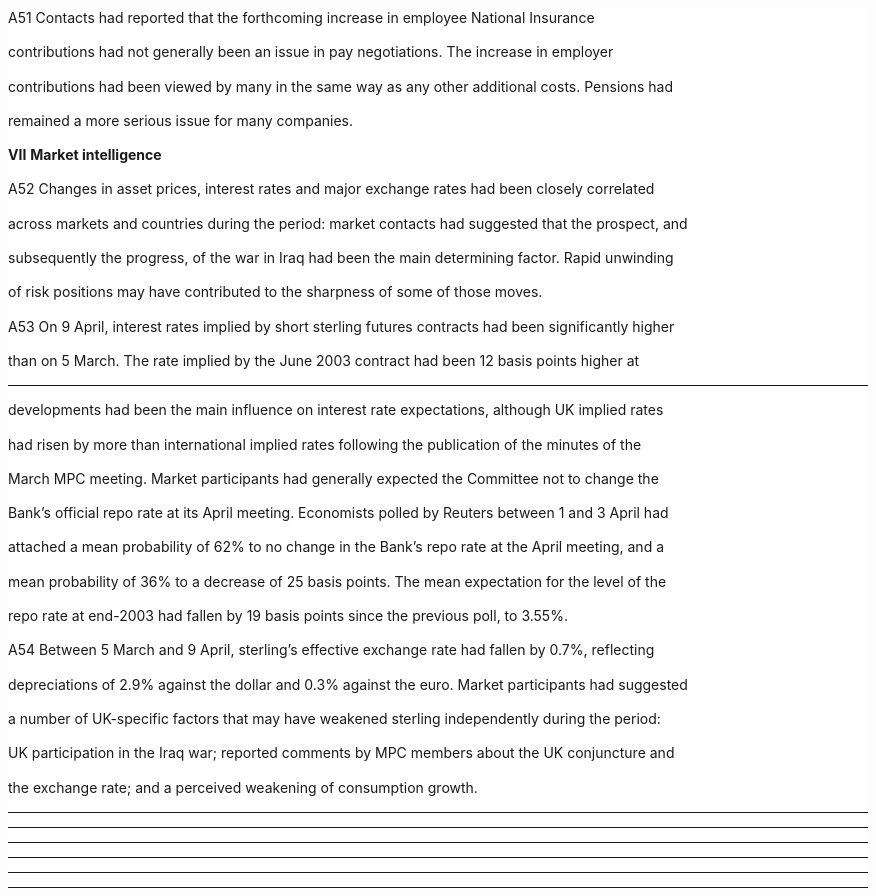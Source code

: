 A51 Contacts had reported that the forthcoming increase in employee National Insurance

contributions had not generally been an issue in pay negotiations. The increase in employer

contributions had been viewed by many in the same way as any other additional costs. Pensions had

remained a more serious issue for many companies.

**VII** **Market intelligence**

A52 Changes in asset prices, interest rates and major exchange rates had been closely correlated

across markets and countries during the period: market contacts had suggested that the prospect, and

subsequently the progress, of the war in Iraq had been the main determining factor. Rapid unwinding

of risk positions may have contributed to the sharpness of some of those moves.

A53 On 9 April, interest rates implied by short sterling futures contracts had been significantly higher

than on 5 March. The rate implied by the June 2003 contract had been 12 basis points higher at


-----

developments had been the main influence on interest rate expectations, although UK implied rates

had risen by more than international implied rates following the publication of the minutes of the

March MPC meeting. Market participants had generally expected the Committee not to change the

Bank’s official repo rate at its April meeting. Economists polled by Reuters between 1 and 3 April had

attached a mean probability of 62% to no change in the Bank’s repo rate at the April meeting, and a

mean probability of 36% to a decrease of 25 basis points. The mean expectation for the level of the

repo rate at end-2003 had fallen by 19 basis points since the previous poll, to 3.55%.

A54 Between 5 March and 9 April, sterling’s effective exchange rate had fallen by 0.7%, reflecting

depreciations of 2.9% against the dollar and 0.3% against the euro. Market participants had suggested

a number of UK-specific factors that may have weakened sterling independently during the period:

UK participation in the Iraq war; reported comments by MPC members about the UK conjuncture and

the exchange rate; and a perceived weakening of consumption growth.


-----

-----

-----

-----

-----

-----

